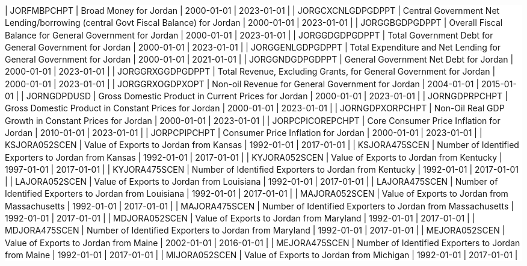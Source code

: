 | JORFMBPCHPT         | Broad Money for Jordan                                                                                                                                           | 2000-01-01          | 2023-01-01        |
| JORGCXCNLGDPGDPPT   | Central Government Net Lending/borrowing (central Govt Fiscal Balance) for Jordan                                                                                | 2000-01-01          | 2023-01-01        |
| JORGGBGDPGDPPT      | Overall Fiscal Balance for General Government for Jordan                                                                                                         | 2000-01-01          | 2023-01-01        |
| JORGGDGDPGDPPT      | Total Government Debt for General Government for Jordan                                                                                                          | 2000-01-01          | 2023-01-01        |
| JORGGENLGDPGDPPT    | Total Expenditure and Net Lending for General Government for Jordan                                                                                              | 2000-01-01          | 2021-01-01        |
| JORGGNDGDPGDPPT     | General Government Net Debt for Jordan                                                                                                                           | 2000-01-01          | 2023-01-01        |
| JORGGRXGGDPGDPPT    | Total Revenue, Excluding Grants, for General Government for Jordan                                                                                               | 2000-01-01          | 2023-01-01        |
| JORGGRXOGDPXOPT     | Non-oil Revenue for General Government for Jordan                                                                                                                | 2004-01-01          | 2015-01-01        |
| JORNGDPDUSD         | Gross Domestic Product in Current Prices for Jordan                                                                                                              | 2000-01-01          | 2023-01-01        |
| JORNGDPRPCHPT       | Gross Domestic Product in Constant Prices for Jordan                                                                                                             | 2000-01-01          | 2023-01-01        |
| JORNGDPXORPCHPT     | Non-Oil Real GDP Growth in Constant Prices for Jordan                                                                                                            | 2000-01-01          | 2023-01-01        |
| JORPCPICOREPCHPT    | Core Consumer Price Inflation for Jordan                                                                                                                         | 2010-01-01          | 2023-01-01        |
| JORPCPIPCHPT        | Consumer Price Inflation for Jordan                                                                                                                              | 2000-01-01          | 2023-01-01        |
| KSJORA052SCEN       | Value of Exports to Jordan from Kansas                                                                                                                           | 1992-01-01          | 2017-01-01        |
| KSJORA475SCEN       | Number of Identified Exporters to Jordan from Kansas                                                                                                             | 1992-01-01          | 2017-01-01        |
| KYJORA052SCEN       | Value of Exports to Jordan from Kentucky                                                                                                                         | 1997-01-01          | 2017-01-01        |
| KYJORA475SCEN       | Number of Identified Exporters to Jordan from Kentucky                                                                                                           | 1992-01-01          | 2017-01-01        |
| LAJORA052SCEN       | Value of Exports to Jordan from Louisiana                                                                                                                        | 1992-01-01          | 2017-01-01        |
| LAJORA475SCEN       | Number of Identified Exporters to Jordan from Louisiana                                                                                                          | 1992-01-01          | 2017-01-01        |
| MAJORA052SCEN       | Value of Exports to Jordan from Massachusetts                                                                                                                    | 1992-01-01          | 2017-01-01        |
| MAJORA475SCEN       | Number of Identified Exporters to Jordan from Massachusetts                                                                                                      | 1992-01-01          | 2017-01-01        |
| MDJORA052SCEN       | Value of Exports to Jordan from Maryland                                                                                                                         | 1992-01-01          | 2017-01-01        |
| MDJORA475SCEN       | Number of Identified Exporters to Jordan from Maryland                                                                                                           | 1992-01-01          | 2017-01-01        |
| MEJORA052SCEN       | Value of Exports to Jordan from Maine                                                                                                                            | 2002-01-01          | 2016-01-01        |
| MEJORA475SCEN       | Number of Identified Exporters to Jordan from Maine                                                                                                              | 1992-01-01          | 2017-01-01        |
| MIJORA052SCEN       | Value of Exports to Jordan from Michigan                                                                                                                         | 1992-01-01          | 2017-01-01        |